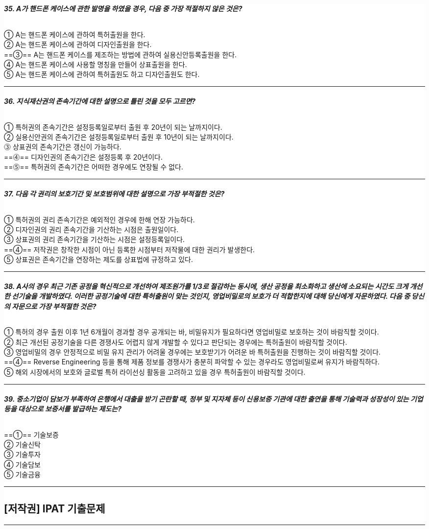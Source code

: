 
###### **35. A가 핸드폰 케이스에 관한 발명을 하였을 경우, 다음 중 가장 적절하지 않은 것은?**
① A는 핸드폰 케이스에 관하여 특허출원을 한다.  
② A는 핸드폰 케이스에 관하여 디자인출원을 한다.  
==③== A는 핸드폰 케이스를 제조하는 방법에 관하여 실용신안등록출원을 한다.  
④ A는 핸드폰 케이스에 사용할 명칭을 만들어 상표출원을 한다.  
⑤ A는 핸드폰 케이스에 관하여 특허출원도 하고 디자인출원도 한다.  

---

###### **36. 지식재산권의 존속기간에 대한 설명으로 틀린 것을 모두 고르면?**
① 특허권의 존속기간은 설정등록일로부터 출원 후 20년이 되는 날까지이다.  
② 실용신안권의 존속기간은 설정등록일로부터 출원 후 10년이 되는 날까지이다.  
⓷ 상표권의 존속기간은 갱신이 가능하다.  
==⓸== 디자인권의 존속기간은 설정등록 후 20년이다.  
==⓹== 특허권의 존속기간은 어떠한 경우에도 연장될 수 없다.  

---

###### **37. 다음 각 권리의 보호기간 및 보호범위에 대한 설명으로 가장 부적절한 것은?**
① 특허권의 권리 존속기간은 예외적인 경우에 한해 연장 가능하다.  
② 디자인권의 권리 존속기간을 기산하는 시점은 출원일이다.  
③ 상표권의 권리 존속기간을 기산하는 시점은 설정등록일이다.  
==④== 저작권은 창작한 시점이 아닌 등록한 시점부터 저작물에 대한 권리가 발생한다.  
⑤ 상표권은 존속기간을 연장하는 제도를 상표법에 규정하고 있다.  

---

###### **38. A사의 경우 최근 기존 공정을 혁신적으로 개선하여 제조원가를 1/3로 절감하는 동시에, 생산 공정을 최소화하고 생산에 소요되는 시간도 크게 개선한 선기술을 개발하였다. 이러한 공정기술에 대한 특허출원이 맞는 것인지, 영업비밀로의 보호가 더 적합한지에 대해 당신에게 자문하였다. 다음 중 당신의 자문으로 가장 부적절한 것은?**
① 특허의 경우 출원 이후 1년 6개월이 경과할 경우 공개되는 바, 비밀유지가 필요하다면 영업비밀로 보호하는 것이 바람직할 것이다.  
② 최근 개선된 공정기술을 다른 경쟁사도 어렵지 않게 개발할 수 있다고 판단되는 경우에는 특허출원이 바람직할 것이다.  
③ 영업비밀의 경우 안정적으로 비밀 유지 관리가 어려울 경우에는 보호받기가 어려운 바 특허출원을 진행하는 것이 바람직할 것이다.  
==④== Reverse Engineering 등을 통해 제품 정보를 경쟁사가 충분히 파악할 수 있는 경우라도 영업비밀로써 유지가 바람직하다.  
⑤ 해외 시장에서의 보호와 글로벌 특허 라이선싱 활동을 고려하고 있을 경우 특허출원이 바람직할 것이다.  

---

###### **39. 중소기업이 담보가 부족하여 은행에서 대출을 받기 곤란할 때, 정부 및 지자체 등이 신용보증 기관에 대한 출연을 통해 기술력과 성장성이 있는 기업 등을 대상으로 보증서를 발급하는 제도는?**
==①== 기술보증  
② 기술신탁  
③ 기술투자  
④ 기술담보  
⑤ 기술금융  

---

## [저작권] IPAT 기출문제

---